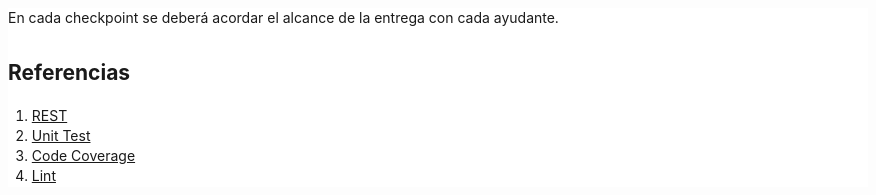 En cada checkpoint se deberá acordar el alcance de la entrega con cada ayudante. 

## Referencias

1. [REST](http://en.wikipedia.org/wiki/Representational_state_transfer)
2. [Unit Test](http://en.wikipedia.org/wiki/Unit_testing)
3. [Code Coverage](http://en.wikipedia.org/wiki/Code_coverage)
4. [Lint](https://es.wikipedia.org/wiki/Lint)
